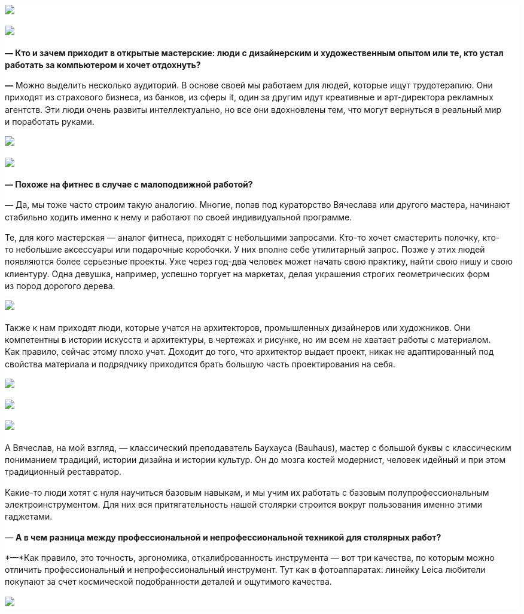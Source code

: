 ![](./images/sergey_carev_berlogos_interview_19-1.jpg)

**![](./images/sergey_carev_berlogos_interview_7.jpg)**

**— Кто и зачем приходит в открытые мастерские: люди с дизайнерским и художественным опытом или те, кто устал работать за компьютером и хочет отдохнуть?**

**—** Можно выделить несколько аудиторий. В основе своей мы работаем для людей, которые ищут трудотерапию. Они приходят из страхового бизнеса, из банков, из сферы it, один за другим идут креативные и арт-директора рекламных агентств. Эти люди очень развиты интеллектуально, но все они вдохновлены тем, что могут вернуться в реальный мир и поработать руками.

![](./images/sergey_carev_berlogos_interview_12.jpg)

**![](./images/sergey_carev_berlogos_interview_10.jpg)**

**— Похоже на фитнес в случае с малоподвижной работой?**

**—** Да, мы тоже часто строим такую аналогию. Многие, попав под кураторство Вячеслава или другого мастера, начинают стабильно ходить именно к нему и работают по своей индивидуальной программе.

Те, для кого мастерская — аналог фитнеса, приходят с небольшими запросами. Кто-то хочет смастерить полочку, кто-то небольшие аксессуары или подарочные коробочки. У них вполне себе утилитарный запрос. Позже у этих людей появляются более серьезные проекты. Уже через год-два человек может начать свою практику, найти свою нишу и свою клиентуру. Одна девушка, например, успешно торгует на маркетах, делая украшения строгих геометрических форм из пород дорогого дерева.

![](./images/sergey_carev_berlogos_interview_14.jpg)

Также к нам приходят люди, которые учатся на архитекторов, промышленных дизайнеров или художников. Они компетентны в истории искусств и архитектуры, в чертежах и рисунке, но им всем не хватает работы с материалом. Как правило, сейчас этому плохо учат. Доходит до того, что архитектор выдает проект, никак не адаптированный под свойства материала и подрядчику приходится брать большую часть проектирования на себя.

![](./images/sergey_carev_berlogos_interview_1.jpg)

![](./images/sergey_carev_berlogos_interview_18.jpg)

![](./images/sergey_carev_berlogos_interview_3.jpg)

А Вячеслав, на мой взгляд, — классический преподаватель Баухауса (Bauhaus), мастер с большой буквы с классическим пониманием традиций, истории дизайна и истории культур. Он до мозга костей модернист, человек идейный и при этом традиционный реставратор.

Какие-то люди хотят с нуля научиться базовым навыкам, и мы учим их работать с базовым полупрофессиональным электроинструментом. Для них вся притягательность нашей столярки строится вокруг пользования именно этими гаджетами.

_—_ **А в чем разница между профессиональной и непрофессиональной техникой для столярных работ?**

*—*Как правило, это точность, эргономика, откалиброванность инструмента — вот три качества, по которым можно отличить профессиональный и непрофессиональный инструмент. Тут как в фотоаппаратах: линейку Leica любители покупают за счет космической подобранности деталей и ощутимого качества.

![](./images/sergey_carev_berlogos_interview_17.jpg)

